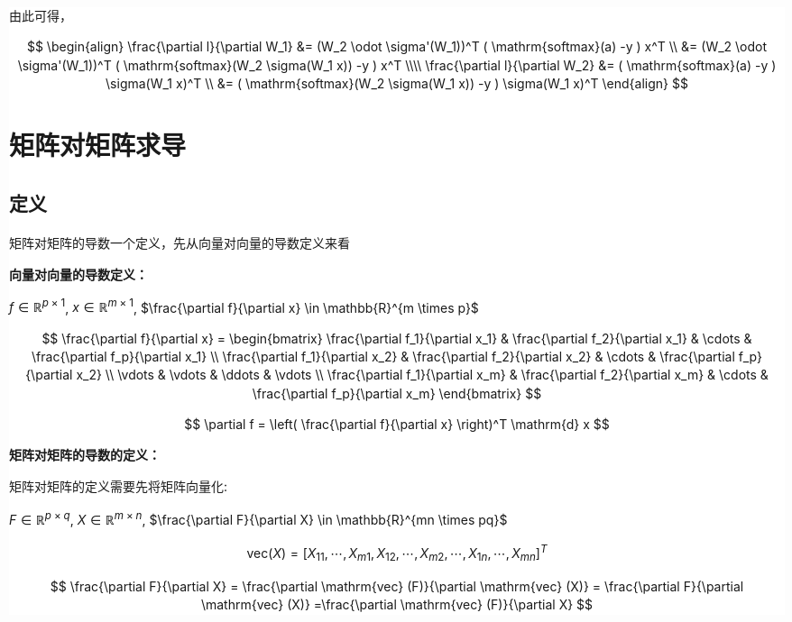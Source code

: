 由此可得，

$$
\begin{align}
\frac{\partial l}{\partial W_1} &= (W_2 \odot \sigma'(W_1))^T ( \mathrm{softmax}(a) -y ) x^T \\ 
&= (W_2 \odot \sigma'(W_1))^T ( \mathrm{softmax}(W_2 \sigma(W_1 x)) -y ) x^T 
\\\\
\frac{\partial l}{\partial W_2} &= ( \mathrm{softmax}(a) -y ) \sigma(W_1 x)^T  \\
&= ( \mathrm{softmax}(W_2 \sigma(W_1 x)) -y ) \sigma(W_1 x)^T
\end{align}
$$



# 矩阵对矩阵求导

## 定义

矩阵对矩阵的导数一个定义，先从向量对向量的导数定义来看

**向量对向量的导数定义：**

$f \in \mathbb{R}^{p \times 1}$,   $x \in \mathbb{R}^{m \times 1}$,   $\frac{\partial f}{\partial x} \in \mathbb{R}^{m \times p}$ 

$$
\frac{\partial f}{\partial x} = 
\begin{bmatrix}
\frac{\partial f_1}{\partial x_1} & \frac{\partial f_2}{\partial x_1} & \cdots & \frac{\partial f_p}{\partial x_1} \\
\frac{\partial f_1}{\partial x_2} & \frac{\partial f_2}{\partial x_2} & \cdots & \frac{\partial f_p}{\partial x_2} \\
\vdots & \vdots & \ddots & \vdots \\
\frac{\partial f_1}{\partial x_m} & \frac{\partial f_2}{\partial x_m} & \cdots & \frac{\partial f_p}{\partial x_m} 
\end{bmatrix}
$$

$$
\partial f = \left( \frac{\partial f}{\partial x} \right)^T \mathrm{d} x
$$

**矩阵对矩阵的导数的定义：**

矩阵对矩阵的定义需要先将矩阵向量化:

$F \in \mathbb{R}^{p \times q}$,  $X \in \mathbb{R}^{m\times n}$,   $\frac{\partial F}{\partial X} \in \mathbb{R}^{mn \times pq}$

$$
\mathrm{vec}(X) = [X_{11}, \cdots, X_{m1}, X_{12}, \cdots, X_{m2}, \cdots, X_{1n}, \cdots, X_{mn}]^T
$$

$$
\frac{\partial F}{\partial X} = \frac{\partial \mathrm{vec} (F)}{\partial \mathrm{vec} (X)} = \frac{\partial F}{\partial \mathrm{vec} (X)} =\frac{\partial \mathrm{vec} (F)}{\partial X}
$$
